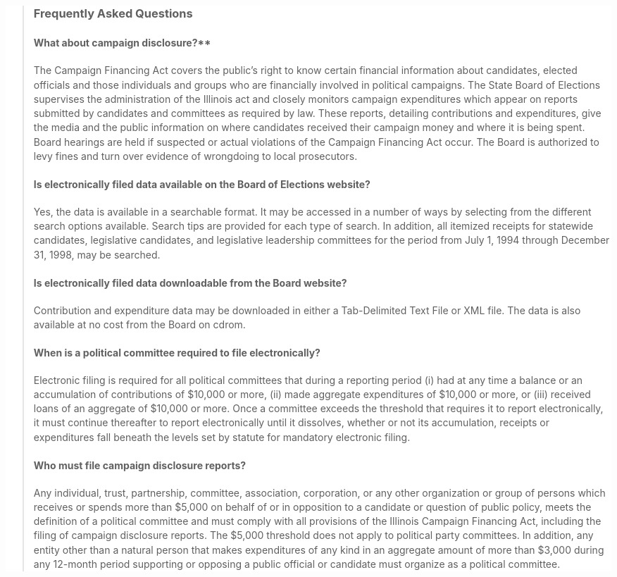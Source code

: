 > ### Frequently Asked Questions
>
> #### What about campaign disclosure?\*\*
>
> The Campaign Financing Act covers the public’s right to know certain
> financial information about candidates, elected officials and those
> individuals and groups who are financially involved in political
> campaigns. The State Board of Elections supervises the administration
> of the Illinois act and closely monitors campaign expenditures which
> appear on reports submitted by candidates and committees as required
> by law. These reports, detailing contributions and expenditures, give
> the media and the public information on where candidates received
> their campaign money and where it is being spent. Board hearings are
> held if suspected or actual violations of the Campaign Financing Act
> occur. The Board is authorized to levy fines and turn over evidence of
> wrongdoing to local prosecutors.
>
> #### Is electronically filed data available on the Board of Elections website?
>
> Yes, the data is available in a searchable format. It may be accessed
> in a number of ways by selecting from the different search options
> available. Search tips are provided for each type of search. In
> addition, all itemized receipts for statewide candidates, legislative
> candidates, and legislative leadership committees for the period from
> July 1, 1994 through December 31, 1998, may be searched.
>
> #### Is electronically filed data downloadable from the Board website?
>
> Contribution and expenditure data may be downloaded in either a
> Tab-Delimited Text File or XML file. The data is also available at no
> cost from the Board on cdrom.
>
> #### When is a political committee required to file electronically?
>
> Electronic filing is required for all political committees that during
> a reporting period (i) had at any time a balance or an accumulation of
> contributions of \$10,000 or more, (ii) made aggregate expenditures of
> \$10,000 or more, or (iii) received loans of an aggregate of \$10,000
> or more. Once a committee exceeds the threshold that requires it to
> report electronically, it must continue thereafter to report
> electronically until it dissolves, whether or not its accumulation,
> receipts or expenditures fall beneath the levels set by statute for
> mandatory electronic filing.
>
> #### Who must file campaign disclosure reports?
>
> Any individual, trust, partnership, committee, association,
> corporation, or any other organization or group of persons which
> receives or spends more than \$5,000 on behalf of or in opposition to
> a candidate or question of public policy, meets the definition of a
> political committee and must comply with all provisions of the
> Illinois Campaign Financing Act, including the filing of campaign
> disclosure reports. The \$5,000 threshold does not apply to political
> party committees. In addition, any entity other than a natural person
> that makes expenditures of any kind in an aggregate amount of more
> than \$3,000 during any 12-month period supporting or opposing a
> public official or candidate must organize as a political committee.
